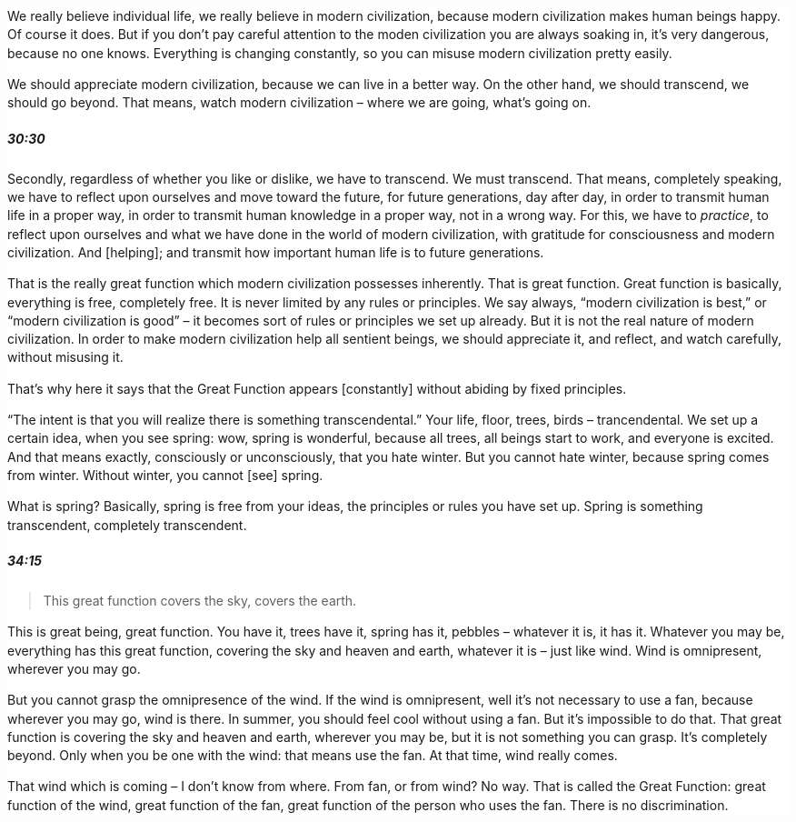 We really believe individual life, we really believe in modern civilization, because modern civilization makes human beings happy. Of course it does. But if you don’t pay careful attention to the moden civilization you are always soaking in, it’s very dangerous, because no one knows. Everything is changing constantly, so you can misuse modern civilization pretty easily.

We should appreciate modern civilization, because we can live in a better way. On the other hand, we should transcend, we should go beyond. That means, watch modern civilization – where we are going, what’s going on.

##### 30:30

Secondly, regardless of whether you like or dislike, we have to transcend. We must transcend. That means, completely speaking, we have to reflect upon ourselves and move toward the future, for future generations, day after day, in order to transmit human life in a proper way, in order to transmit human knowledge in a proper way, not in a wrong way. For this, we have to *practice*, to reflect upon ourselves and what we have done in the world of modern civilization, with gratitude for consciousness and modern civilization. And [helping]; and transmit how important human life is to future generations. 

That is the really great function which modern civilization possesses inherently. That is great function. Great function is basically, everything is free, completely free. It is never limited by any rules or principles. We say always, “modern civilization is best,” or “modern civilization is good” – it becomes sort of rules or principles we set up already. But it is not the real nature of modern civilization. In order to make modern civilization help all sentient beings, we should appreciate it, and reflect, and watch carefully, without misusing it. 

That’s why here it says that the Great Function appears [constantly] without abiding by fixed principles.

“The intent is that you will realize there is something transcendental.” Your life, floor, trees, birds – trancendental. We set up a certain idea, when you see spring: wow, spring is wonderful, because all trees, all beings start to work, and everyone is excited. And that means exactly, consciously or unconsciously, that you hate winter. But you cannot hate winter, because spring comes from winter. Without winter, you cannot [see] spring.

What is spring? Basically, spring is free from your ideas, the principles or rules you have set up. Spring is something transcendent, completely transcendent. 

##### 34:15

> This great function covers the sky, covers the earth.

This is great being, great function. You have it, trees have it, spring has it, pebbles – whatever it is, it has it. Whatever you may be, everything has this great function, covering the sky and heaven and earth, whatever it is – just like wind. Wind is omnipresent, wherever you may go. 

But you cannot grasp the omnipresence of the wind. If the wind is omnipresent, well it’s not necessary to use a fan, because wherever you may go, wind is there. In summer, you should feel cool without using a fan. But it’s impossible to do that. That great function is covering the sky and heaven and earth, wherever you may be, but it is not something you can grasp. It’s completely beyond. Only when you be one with the wind: that means use the fan. At that time, wind really comes.

That wind which is coming – I don’t know from where. From fan, or from wind? No way. That is called the Great Function: great function of the wind, great function of the fan, great function of the person who uses the fan. There is no discrimination.
